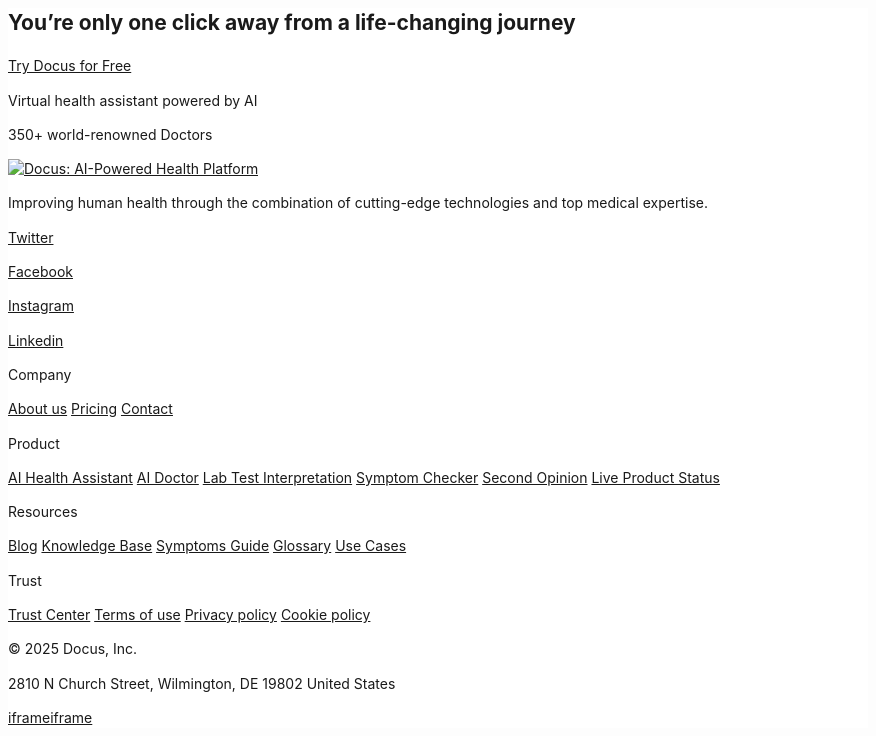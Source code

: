 ## You’re only one click away from a life-changing journey

[Try Docus for Free](https://my.docus.ai/auth/signup)

Virtual health assistant powered by AI

350+ world-renowned Doctors

[![Docus: AI-Powered Health Platform](https://docus.ai/docus-dark-logo.svg)](https://docus.ai/)

Improving human health through the combination of cutting-edge technologies and top medical expertise.

[Twitter](https://twitter.com/docus_ai)

[Facebook](https://www.facebook.com/docusai)

[Instagram](https://www.instagram.com/docus.ai/)

[Linkedin](https://www.linkedin.com/company/docusai/)

Company

[About us](https://docus.ai/about-us) [Pricing](https://docus.ai/pricing) [Contact](https://docus.ai/contact)

Product

[AI Health Assistant](https://docus.ai/ai-health-assistant) [AI Doctor](https://docus.ai/ai-doctor) [Lab Test Interpretation](https://docus.ai/lab-test-interpretation) [Symptom Checker](https://docus.ai/symptom-checker) [Second Opinion](https://docus.ai/second-opinion) [Live Product Status](https://docus.statuspage.io/)

Resources

[Blog](https://docus.ai/blog) [Knowledge Base](https://docus.ai/knowledge-base) [Symptoms Guide](https://docus.ai/symptoms-guide) [Glossary](https://docus.ai/glossary) [Use Cases](https://docus.ai/use-cases)

Trust

[Trust Center](https://trust.docus.ai/) [Terms of use](https://docus.ai/terms-of-use) [Privacy policy](https://docus.ai/privacy-policy) [Cookie policy](https://docus.ai/cookie-policy)

© 2025 Docus, Inc.

2810 N Church Street, Wilmington, DE 19802 United States

[iframe](https://td.doubleclick.net/td/ga/rul?tid=G-C1NR4HEC74&gacid=1224046163.1741387663&gtm=45je5362v874030715z8849365654za200zb849365654&dma=0&gcs=G1--&gcd=13l3l3R3l5l1&npa=0&pscdl=noapi&aip=1&fledge=1&frm=0&tag_exp=102067808~102482433~102539968~102587591~102640600~102717422~102788824~102825837&z=1557745422)[iframe](https://td.doubleclick.net/td/rul/11076298198?random=1741387663423&cv=11&fst=1741387663423&fmt=3&bg=ffffff&guid=ON&async=1&gtm=45je5362v874030715z8849365654za200zb849365654&gcd=13l3l3R3l5l1&dma=0&tag_exp=102067808~102482433~102539968~102587591~102640600~102717422~102788824~102825837&u_w=1280&u_h=1024&url=https%3A%2F%2Fdocus.ai%2Fsymptoms-guide%2Funderstanding-nausea-when-hungry&hn=www.googleadservices.com&frm=0&tiba=Understanding%20Nausea%20When%20Hungry%3A%20Causes%20and%20Remedies&npa=0&pscdl=noapi&auid=1509532959.1741387663&uaa=&uab=&uafvl=&uamb=0&uam=&uap=&uapv=&uaw=0&fledge=1&data=event%3Dgtag.config)